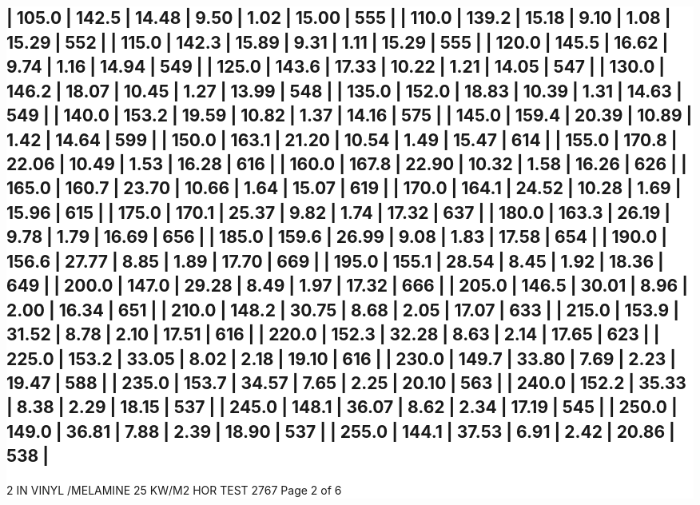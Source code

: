 | 105.0 | 142.5 | 14.48 | 9.50 | 1.02 | 15.00 | 555 |
| 110.0 | 139.2 | 15.18 | 9.10 | 1.08 | 15.29 | 552 |
| 115.0 | 142.3 | 15.89 | 9.31 | 1.11 | 15.29 | 555 |
| 120.0 | 145.5 | 16.62 | 9.74 | 1.16 | 14.94 | 549 |
| 125.0 | 143.6 | 17.33 | 10.22 | 1.21 | 14.05 | 547 |
| 130.0 | 146.2 | 18.07 | 10.45 | 1.27 | 13.99 | 548 |
| 135.0 | 152.0 | 18.83 | 10.39 | 1.31 | 14.63 | 549 |
| 140.0 | 153.2 | 19.59 | 10.82 | 1.37 | 14.16 | 575 |
| 145.0 | 159.4 | 20.39 | 10.89 | 1.42 | 14.64 | 599 |
| 150.0 | 163.1 | 21.20 | 10.54 | 1.49 | 15.47 | 614 |
| 155.0 | 170.8 | 22.06 | 10.49 | 1.53 | 16.28 | 616 |
| 160.0 | 167.8 | 22.90 | 10.32 | 1.58 | 16.26 | 626 |
| 165.0 | 160.7 | 23.70 | 10.66 | 1.64 | 15.07 | 619 |
| 170.0 | 164.1 | 24.52 | 10.28 | 1.69 | 15.96 | 615 |
| 175.0 | 170.1 | 25.37 | 9.82 | 1.74 | 17.32 | 637 |
| 180.0 | 163.3 | 26.19 | 9.78 | 1.79 | 16.69 | 656 |
| 185.0 | 159.6 | 26.99 | 9.08 | 1.83 | 17.58 | 654 |
| 190.0 | 156.6 | 27.77 | 8.85 | 1.89 | 17.70 | 669 |
| 195.0 | 155.1 | 28.54 | 8.45 | 1.92 | 18.36 | 649 |
| 200.0 | 147.0 | 29.28 | 8.49 | 1.97 | 17.32 | 666 |
| 205.0 | 146.5 | 30.01 | 8.96 | 2.00 | 16.34 | 651 |
| 210.0 | 148.2 | 30.75 | 8.68 | 2.05 | 17.07 | 633 |
| 215.0 | 153.9 | 31.52 | 8.78 | 2.10 | 17.51 | 616 |
| 220.0 | 152.3 | 32.28 | 8.63 | 2.14 | 17.65 | 623 |
| 225.0 | 153.2 | 33.05 | 8.02 | 2.18 | 19.10 | 616 |
| 230.0 | 149.7 | 33.80 | 7.69 | 2.23 | 19.47 | 588 |
| 235.0 | 153.7 | 34.57 | 7.65 | 2.25 | 20.10 | 563 |
| 240.0 | 152.2 | 35.33 | 8.38 | 2.29 | 18.15 | 537 |
| 245.0 | 148.1 | 36.07 | 8.62 | 2.34 | 17.19 | 545 |
| 250.0 | 149.0 | 36.81 | 7.88 | 2.39 | 18.90 | 537 |
| 255.0 | 144.1 | 37.53 | 6.91 | 2.42 | 20.86 | 538 |
---
2 IN VINYL /MELAMINE    25 KW/M2    HOR    TEST 2767    Page 2 of 6
